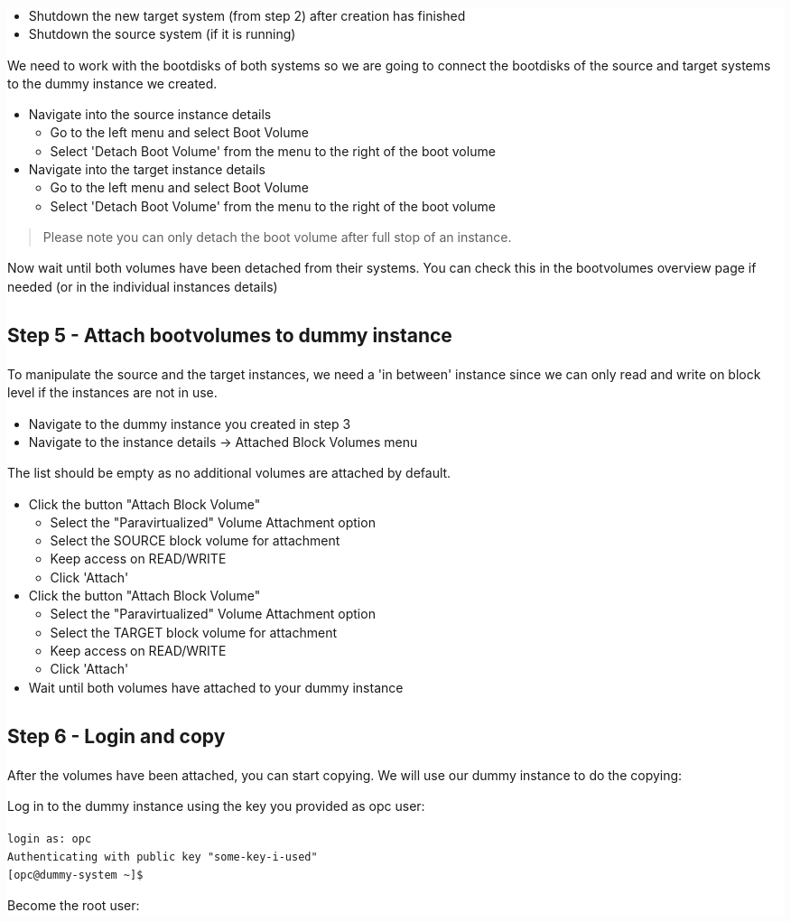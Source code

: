 - Shutdown the new target system (from step 2) after creation has finished
- Shutdown the source system (if it is running)

We need to work with the bootdisks of both systems so we are going to connect the bootdisks of the source and target systems to the dummy instance we created.

- Navigate into the source instance details
	- Go to the left menu and select Boot Volume
	- Select 'Detach Boot Volume' from the menu to the right of the boot volume
- Navigate into the target instance details
	- Go to the left menu and select Boot Volume
	- Select 'Detach Boot Volume' from the menu to the right of the boot volume

> Please note you can only detach the boot volume after full stop of an instance.

Now wait until both volumes have been detached from their systems. You can check this in the bootvolumes overview page if needed (or in the individual instances details)

## Step 5 - Attach bootvolumes to dummy instance ##

To manipulate the source and the target instances, we need a 'in between' instance since we can only read and write on block level if the instances are not in use.

- Navigate to the dummy instance you created in step 3
- Navigate to the instance details -> Attached Block Volumes menu

The list should be empty as no additional volumes are attached by default.

- Click the button "Attach Block Volume"
	- Select the "Paravirtualized" Volume Attachment option
	- Select the SOURCE block volume for attachment
	- Keep access on READ/WRITE
	- Click 'Attach'
- Click the button "Attach Block Volume"
	- Select the "Paravirtualized" Volume Attachment option
	- Select the TARGET block volume for attachment
	- Keep access on READ/WRITE
	- Click 'Attach'
- Wait until both volumes have attached to your dummy instance

## Step 6 - Login and copy ##

After the volumes have been attached, you can start copying. We will use our dummy instance to do the copying:

Log in to the dummy instance using the key you provided as opc user:

````
login as: opc
Authenticating with public key "some-key-i-used"
[opc@dummy-system ~]$

````

Become the root user:
